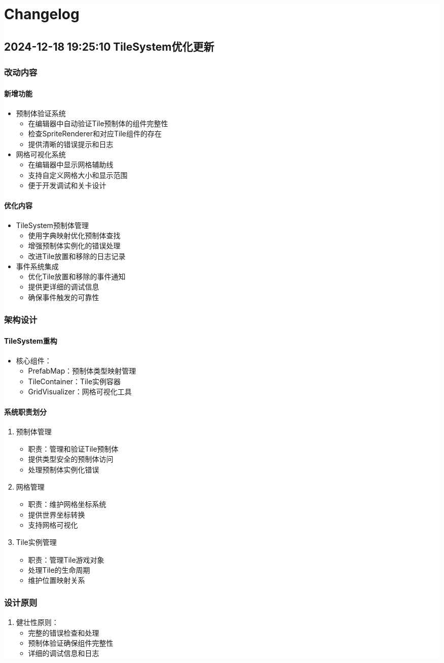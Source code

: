 # Changelog

## 2024-12-18 19:25:10 TileSystem优化更新

### 改动内容
#### 新增功能
- 预制体验证系统
  - 在编辑器中自动验证Tile预制体的组件完整性
  - 检查SpriteRenderer和对应Tile组件的存在
  - 提供清晰的错误提示和日志
- 网格可视化系统
  - 在编辑器中显示网格辅助线
  - 支持自定义网格大小和显示范围
  - 便于开发调试和关卡设计

#### 优化内容
- TileSystem预制体管理
  - 使用字典映射优化预制体查找
  - 增强预制体实例化的错误处理
  - 改进Tile放置和移除的日志记录
- 事件系统集成
  - 优化Tile放置和移除的事件通知
  - 提供更详细的调试信息
  - 确保事件触发的可靠性

### 架构设计
#### TileSystem重构
- 核心组件：
  - PrefabMap：预制体类型映射管理
  - TileContainer：Tile实例容器
  - GridVisualizer：网格可视化工具

#### 系统职责划分
1. 预制体管理
   - 职责：管理和验证Tile预制体
   - 提供类型安全的预制体访问
   - 处理预制体实例化错误

2. 网格管理
   - 职责：维护网格坐标系统
   - 提供世界坐标转换
   - 支持网格可视化

3. Tile实例管理
   - 职责：管理Tile游戏对象
   - 处理Tile的生命周期
   - 维护位置映射关系

### 设计原则
1. 健壮性原则：
   - 完整的错误检查和处理
   - 预制体验证确保组件完整性
   - 详细的调试信息和日志
